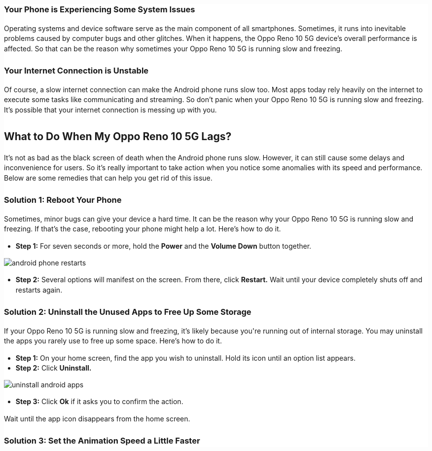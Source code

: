 ### Your Phone is Experiencing Some System Issues

Operating systems and device software serve as the main component of all smartphones. Sometimes, it runs into inevitable problems caused by computer bugs and other glitches. When it happens, the Oppo Reno 10 5G device’s overall performance is affected. So that can be the reason why sometimes your Oppo Reno 10 5G is running slow and freezing.

### Your Internet Connection is Unstable

Of course, a slow internet connection can make the Android phone runs slow too. Most apps today rely heavily on the internet to execute some tasks like communicating and streaming. So don’t panic when your Oppo Reno 10 5G is running slow and freezing. It’s possible that your internet connection is messing up with you.

## What to Do When My Oppo Reno 10 5G Lags?

It’s not as bad as the black screen of death when the Android phone runs slow. However, it can still cause some delays and inconvenience for users. So it’s really important to take action when you notice some anomalies with its speed and performance. Below are some remedies that can help you get rid of this issue.

### Solution 1: Reboot Your Phone

Sometimes, minor bugs can give your device a hard time. It can be the reason why your Oppo Reno 10 5G is running slow and freezing. If that’s the case, rebooting your phone might help a lot. Here’s how to do it.

- **Step 1:** For seven seconds or more, hold the **Power** and the **Volume Down** button together.

![android phone restarts](https://images.wondershare.com/drfone/article/2023/06/android-phone-running-slow-and-freezing-1.JPG)

- **Step 2:** Several options will manifest on the screen. From there, click **Restart.** Wait until your device completely shuts off and restarts again.

### Solution 2: Uninstall the Unused Apps to Free Up Some Storage

If your Oppo Reno 10 5G is running slow and freezing, it’s likely because you're running out of internal storage. You may uninstall the apps you rarely use to free up some space. Here’s how to do it.

- **Step 1:** On your home screen, find the app you wish to uninstall. Hold its icon until an option list appears.
- **Step 2:** Click **Uninstall.**

![uninstall android apps](https://images.wondershare.com/drfone/article/2023/06/android-phone-running-slow-and-freezing-2.JPG)

- **Step 3:** Click **Ok** if it asks you to confirm the action.

Wait until the app icon disappears from the home screen.

### Solution 3: Set the Animation Speed a Little Faster
